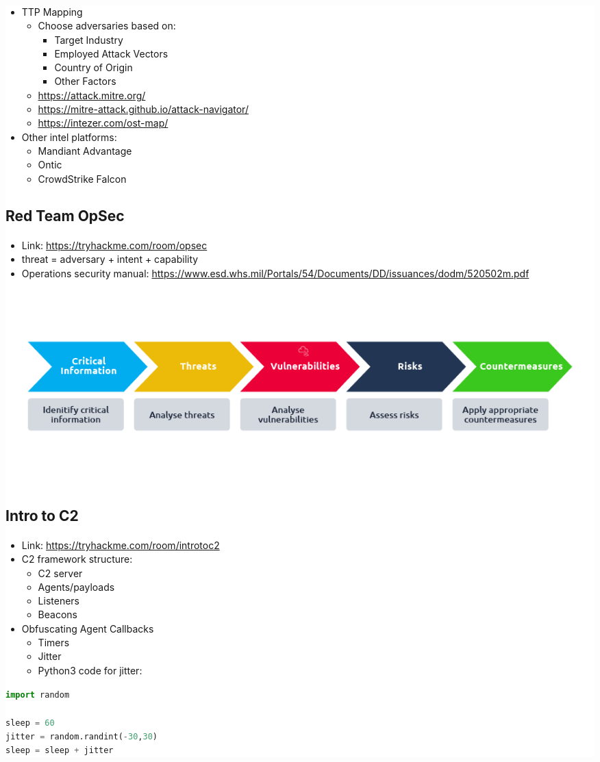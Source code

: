 * TTP Mapping
  * Choose adversaries based on:
    * Target Industry
    * Employed Attack Vectors
    * Country of Origin
    * Other Factors
  * <https://attack.mitre.org/>
  * <https://mitre-attack.github.io/attack-navigator/>
  * <https://intezer.com/ost-map/>
* Other intel platforms:
  * Mandiant Advantage
  * Ontic
  * CrowdStrike Falcon

## Red Team OpSec

* Link: <https://tryhackme.com/room/opsec>
* threat = adversary + intent + capability
* Operations security manual: <https://www.esd.whs.mil/Portals/54/Documents/DD/issuances/dodm/520502m.pdf>

![alt text](image-1.png)

## Intro to C2

* Link: <https://tryhackme.com/room/introtoc2>
* C2 framework structure:
  * C2 server
  * Agents/payloads
  * Listeners
  * Beacons
* Obfuscating Agent Callbacks
  * Timers
  * Jitter
  * Python3 code for jitter:

```python
import random

sleep = 60
jitter = random.randint(-30,30)
sleep = sleep + jitter
```
